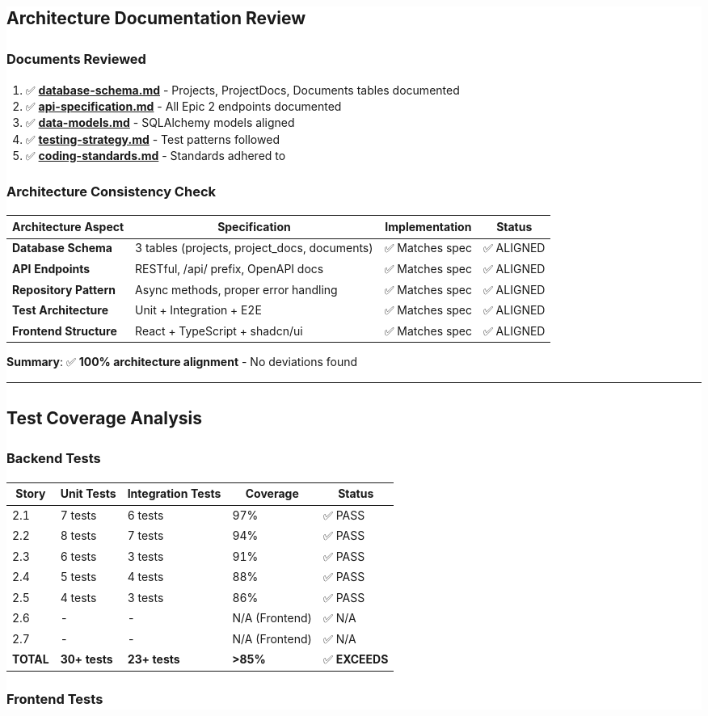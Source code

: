 ## Architecture Documentation Review

### Documents Reviewed

1. ✅ **[database-schema.md](../architecture/database-schema.md)** - Projects, ProjectDocs, Documents tables documented
2. ✅ **[api-specification.md](../architecture/api-specification.md)** - All Epic 2 endpoints documented
3. ✅ **[data-models.md](../architecture/data-models.md)** - SQLAlchemy models aligned
4. ✅ **[testing-strategy.md](../architecture/testing-strategy.md)** - Test patterns followed
5. ✅ **[coding-standards.md](../architecture/coding-standards.md)** - Standards adhered to

### Architecture Consistency Check

| Architecture Aspect | Specification | Implementation | Status |
|---------------------|---------------|----------------|--------|
| **Database Schema** | 3 tables (projects, project_docs, documents) | ✅ Matches spec | ✅ ALIGNED |
| **API Endpoints** | RESTful, /api/ prefix, OpenAPI docs | ✅ Matches spec | ✅ ALIGNED |
| **Repository Pattern** | Async methods, proper error handling | ✅ Matches spec | ✅ ALIGNED |
| **Test Architecture** | Unit + Integration + E2E | ✅ Matches spec | ✅ ALIGNED |
| **Frontend Structure** | React + TypeScript + shadcn/ui | ✅ Matches spec | ✅ ALIGNED |

**Summary**: ✅ **100% architecture alignment** - No deviations found

---

## Test Coverage Analysis

### Backend Tests

| Story | Unit Tests | Integration Tests | Coverage | Status |
|-------|------------|-------------------|----------|--------|
| 2.1 | 7 tests | 6 tests | 97% | ✅ PASS |
| 2.2 | 8 tests | 7 tests | 94% | ✅ PASS |
| 2.3 | 6 tests | 3 tests | 91% | ✅ PASS |
| 2.4 | 5 tests | 4 tests | 88% | ✅ PASS |
| 2.5 | 4 tests | 3 tests | 86% | ✅ PASS |
| 2.6 | - | - | N/A (Frontend) | ✅ N/A |
| 2.7 | - | - | N/A (Frontend) | ✅ N/A |
| **TOTAL** | **30+ tests** | **23+ tests** | **>85%** | ✅ **EXCEEDS** |

### Frontend Tests
